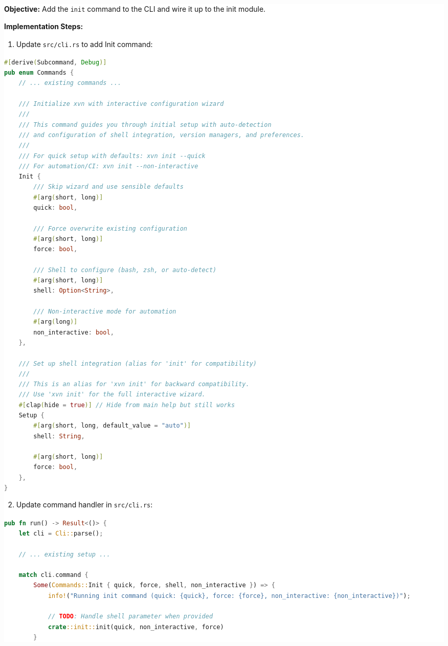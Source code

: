 **Objective:** Add the `init` command to the CLI and wire it up to the init module.

**Implementation Steps:**

1. Update `src/cli.rs` to add Init command:
```rust
#[derive(Subcommand, Debug)]
pub enum Commands {
    // ... existing commands ...

    /// Initialize xvn with interactive configuration wizard
    ///
    /// This command guides you through initial setup with auto-detection
    /// and configuration of shell integration, version managers, and preferences.
    ///
    /// For quick setup with defaults: xvn init --quick
    /// For automation/CI: xvn init --non-interactive
    Init {
        /// Skip wizard and use sensible defaults
        #[arg(short, long)]
        quick: bool,

        /// Force overwrite existing configuration
        #[arg(short, long)]
        force: bool,

        /// Shell to configure (bash, zsh, or auto-detect)
        #[arg(short, long)]
        shell: Option<String>,

        /// Non-interactive mode for automation
        #[arg(long)]
        non_interactive: bool,
    },

    /// Set up shell integration (alias for 'init' for compatibility)
    ///
    /// This is an alias for 'xvn init' for backward compatibility.
    /// Use 'xvn init' for the full interactive wizard.
    #[clap(hide = true)] // Hide from main help but still works
    Setup {
        #[arg(short, long, default_value = "auto")]
        shell: String,

        #[arg(short, long)]
        force: bool,
    },
}
```

2. Update command handler in `src/cli.rs`:
```rust
pub fn run() -> Result<()> {
    let cli = Cli::parse();

    // ... existing setup ...

    match cli.command {
        Some(Commands::Init { quick, force, shell, non_interactive }) => {
            info!("Running init command (quick: {quick}, force: {force}, non_interactive: {non_interactive})");

            // TODO: Handle shell parameter when provided
            crate::init::init(quick, non_interactive, force)
        }
```

[0.8.0]: https://github.com/cameronolivier/xvn/compare/v0.7.0...v0.8.0
[0.7.0]: https://github.com/cameronolivier/xvn/compare/v0.6.1...v0.7.0